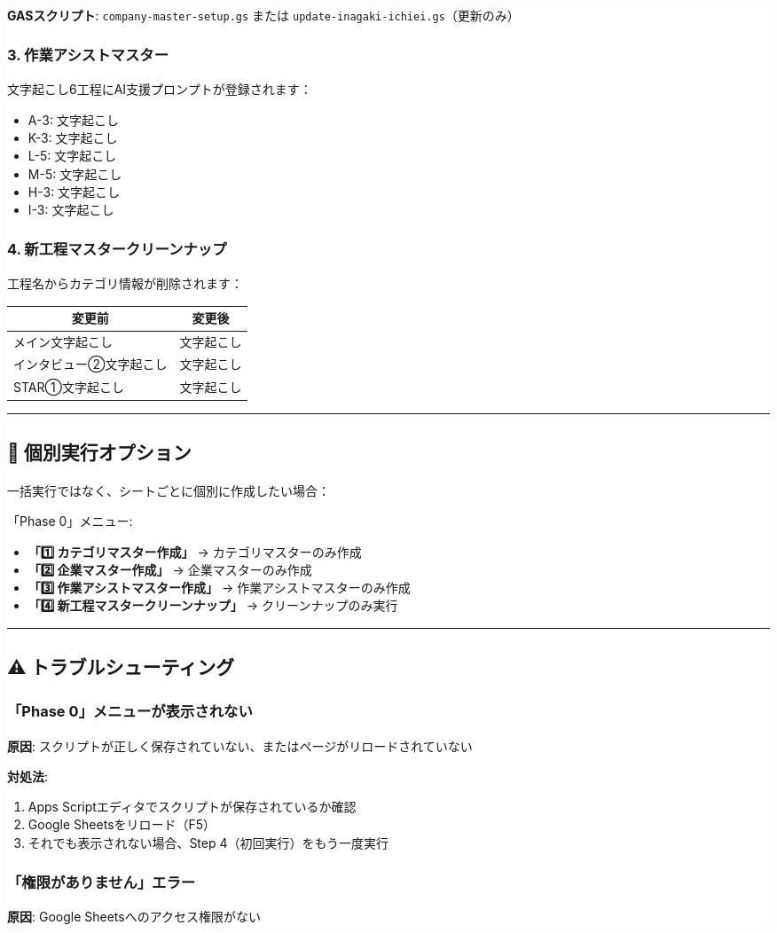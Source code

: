**GASスクリプト**: `company-master-setup.gs` または `update-inagaki-ichiei.gs`（更新のみ）

### 3. 作業アシストマスター

文字起こし6工程にAI支援プロンプトが登録されます：

- A-3: 文字起こし
- K-3: 文字起こし
- L-5: 文字起こし
- M-5: 文字起こし
- H-3: 文字起こし
- I-3: 文字起こし

### 4. 新工程マスタークリーンナップ

工程名からカテゴリ情報が削除されます：

| 変更前 | 変更後 |
|--------|--------|
| メイン文字起こし | 文字起こし |
| インタビュー②文字起こし | 文字起こし |
| STAR①文字起こし | 文字起こし |

---

## 🔧 個別実行オプション

一括実行ではなく、シートごとに個別に作成したい場合：

「Phase 0」メニュー:
- **「1️⃣ カテゴリマスター作成」** → カテゴリマスターのみ作成
- **「2️⃣ 企業マスター作成」** → 企業マスターのみ作成
- **「3️⃣ 作業アシストマスター作成」** → 作業アシストマスターのみ作成
- **「4️⃣ 新工程マスタークリーンナップ」** → クリーンナップのみ実行

---

## ⚠️ トラブルシューティング

### 「Phase 0」メニューが表示されない

**原因**: スクリプトが正しく保存されていない、またはページがリロードされていない

**対処法**:
1. Apps Scriptエディタでスクリプトが保存されているか確認
2. Google Sheetsをリロード（F5）
3. それでも表示されない場合、Step 4（初回実行）をもう一度実行

### 「権限がありません」エラー

**原因**: Google Sheetsへのアクセス権限がない
